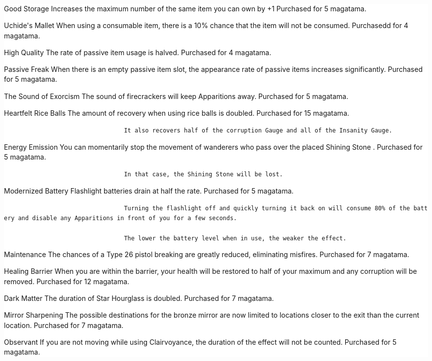   Good Storage                        Increases the maximum number of the same item you can own by +1                                                                                                Purchased for 5 magatama.

  Uchide's Mallet                     When using a consumable item, there is a 10% chance that the item will not be consumed.                                                                        Purchasedd for 4 magatama.

  High Quality                        The rate of passive item usage is halved.                                                                                                                      Purchased for 4 magatama.

  Passive Freak                       When there is an empty passive item slot, the appearance rate of passive items increases significantly.                                                        Purchased for 5 magatama.

  The Sound of Exorcism               The sound of firecrackers will keep Apparitions away.                                                                                                          Purchased for 5 magatama.

  Heartfelt Rice Balls                The amount of recovery when using rice balls is doubled.                                                                                                       Purchased for 15 magatama.
                                                                                                                                                                                                     
                                      It also recovers half of the corruption Gauge and all of the Insanity Gauge.                                                                                   

  Energy Emission                     You can momentarily stop the movement of wanderers who pass over the placed Shining Stone .                                                                    Purchased for 5 magatama.
                                                                                                                                                                                                     
                                      In that case, the Shining Stone will be lost.                                                                                                                  

  Modernized Battery                  Flashlight batteries drain at half the rate.                                                                                                                   Purchased for 5 magatama.
                                                                                                                                                                                                     
                                      Turning the flashlight off and quickly turning it back on will consume 80% of the battery and disable any Apparitions in front of you for a few seconds.       
                                                                                                                                                                                                     
                                      The lower the battery level when in use, the weaker the effect.                                                                                                

  Maintenance                         The chances of a Type 26 pistol breaking are greatly reduced, eliminating misfires.                                                                            Purchased for 7 magatama.

  Healing Barrier                     When you are within the barrier, your health will be restored to half of your maximum and any corruption will be removed.                                      Purchased for 12 magatama.

  Dark Matter                         The duration of Star Hourglass is doubled.                                                                                                                     Purchased for 7 magatama.

  Mirror Sharpening                   The possible destinations for the bronze mirror are now limited to locations closer to the exit than the current location.                                     Purchased for 7 magatama.

  Observant                           If you are not moving while using Clairvoyance, the duration of the effect will not be counted.                                                                Purchased for 5 magatama.
